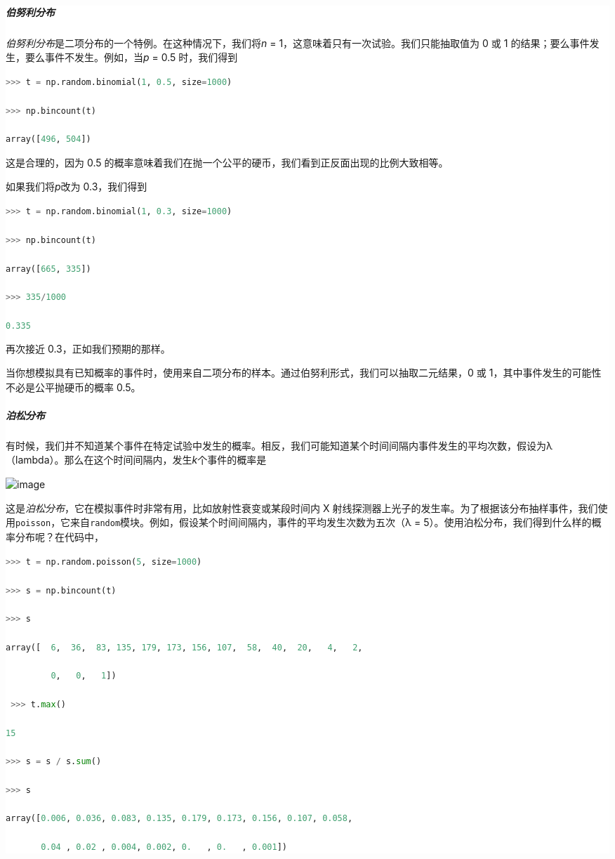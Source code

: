 ##### 伯努利分布

*伯努利分布*是二项分布的一个特例。在这种情况下，我们将*n* = 1，这意味着只有一次试验。我们只能抽取值为 0 或 1 的结果；要么事件发生，要么事件不发生。例如，当*p* = 0.5 时，我们得到

```py
>>> t = np.random.binomial(1, 0.5, size=1000)

>>> np.bincount(t)

array([496, 504])
```

这是合理的，因为 0.5 的概率意味着我们在抛一个公平的硬币，我们看到正反面出现的比例大致相等。

如果我们将*p*改为 0.3，我们得到

```py
>>> t = np.random.binomial(1, 0.3, size=1000)

>>> np.bincount(t)

array([665, 335])

>>> 335/1000

0.335
```

再次接近 0.3，正如我们预期的那样。

当你想模拟具有已知概率的事件时，使用来自二项分布的样本。通过伯努利形式，我们可以抽取二元结果，0 或 1，其中事件发生的可能性不必是公平抛硬币的概率 0.5。

##### 泊松分布

有时候，我们并不知道某个事件在特定试验中发生的概率。相反，我们可能知道某个时间间隔内事件发生的平均次数，假设为λ（lambda）。那么在这个时间间隔内，发生*k*个事件的概率是

![image](img/048equ01.jpg)

这是*泊松分布*，它在模拟事件时非常有用，比如放射性衰变或某段时间内 X 射线探测器上光子的发生率。为了根据该分布抽样事件，我们使用`poisson`，它来自`random`模块。例如，假设某个时间间隔内，事件的平均发生次数为五次（λ = 5）。使用泊松分布，我们得到什么样的概率分布呢？在代码中，

```py
>>> t = np.random.poisson(5, size=1000)

>>> s = np.bincount(t)

>>> s

array([  6,  36,  83, 135, 179, 173, 156, 107,  58,  40,  20,   4,   2,

         0,   0,   1])

 >>> t.max()

15

>>> s = s / s.sum()

>>> s

array([0.006, 0.036, 0.083, 0.135, 0.179, 0.173, 0.156, 0.107, 0.058,

       0.04 , 0.02 , 0.004, 0.002, 0.   , 0.   , 0.001])
```

